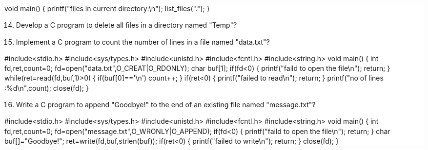 void main()
{
printf("files in current directory:\n");
list_files(".");
}

14. Develop a C program to delete all files in a directory named "Temp"?


15. Implement a C program to count the number of lines in a file named "data.txt"?

#include<stdio.h>
#include<sys/types.h>
#include<unistd.h>
#include<fcntl.h>
#include<string.h>
void main()
{
int fd,ret,count=0;
fd=open("data.txt",O_CREAT|O_RDONLY);
char buf[1];
if(fd<0)
{
printf("faild to open the file\n");
return;
}
while(ret=read(fd,buf,1)>0)
{
if(buf[0]=='\n')
count++;
}
if(ret<0)
{
printf("failed to read\n");
return;
}
printf("no of lines :%d\n",count);
close(fd);
}

16. Write a C program to append "Goodbye!" to the end of an existing file named "message.txt"?

#include<stdio.h>
#include<sys/types.h>
#include<unistd.h>
#include<fcntl.h>
#include<string.h>
void main()
{
int fd,ret,count=0;
fd=open("message.txt",O_WRONLY|O_APPEND);
if(fd<0)
{
printf("faild to open the file\n");
return;
}
char buf[]="Goodbye!";
ret=write(fd,buf,strlen(buf));
if(ret<0)
{
printf("failed to write\n");
return;
}
close(fd);
}
